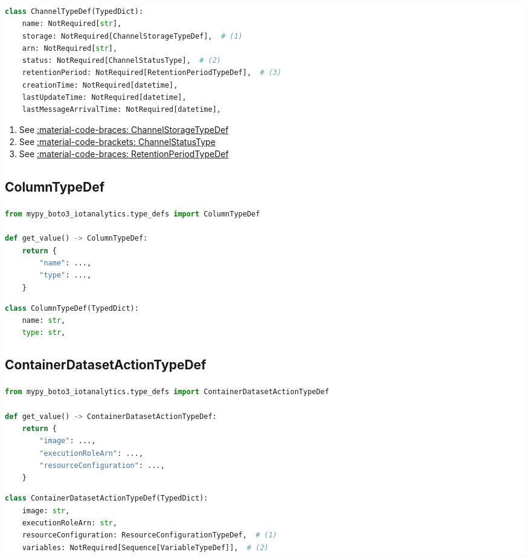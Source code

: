 ```python title="Definition"
class ChannelTypeDef(TypedDict):
    name: NotRequired[str],
    storage: NotRequired[ChannelStorageTypeDef],  # (1)
    arn: NotRequired[str],
    status: NotRequired[ChannelStatusType],  # (2)
    retentionPeriod: NotRequired[RetentionPeriodTypeDef],  # (3)
    creationTime: NotRequired[datetime],
    lastUpdateTime: NotRequired[datetime],
    lastMessageArrivalTime: NotRequired[datetime],
```

1. See [:material-code-braces: ChannelStorageTypeDef](./type_defs.md#channelstoragetypedef) 
2. See [:material-code-brackets: ChannelStatusType](./literals.md#channelstatustype) 
3. See [:material-code-braces: RetentionPeriodTypeDef](./type_defs.md#retentionperiodtypedef) 
## ColumnTypeDef

```python title="Usage Example"
from mypy_boto3_iotanalytics.type_defs import ColumnTypeDef

def get_value() -> ColumnTypeDef:
    return {
        "name": ...,
        "type": ...,
    }
```

```python title="Definition"
class ColumnTypeDef(TypedDict):
    name: str,
    type: str,
```

## ContainerDatasetActionTypeDef

```python title="Usage Example"
from mypy_boto3_iotanalytics.type_defs import ContainerDatasetActionTypeDef

def get_value() -> ContainerDatasetActionTypeDef:
    return {
        "image": ...,
        "executionRoleArn": ...,
        "resourceConfiguration": ...,
    }
```

```python title="Definition"
class ContainerDatasetActionTypeDef(TypedDict):
    image: str,
    executionRoleArn: str,
    resourceConfiguration: ResourceConfigurationTypeDef,  # (1)
    variables: NotRequired[Sequence[VariableTypeDef]],  # (2)
```
